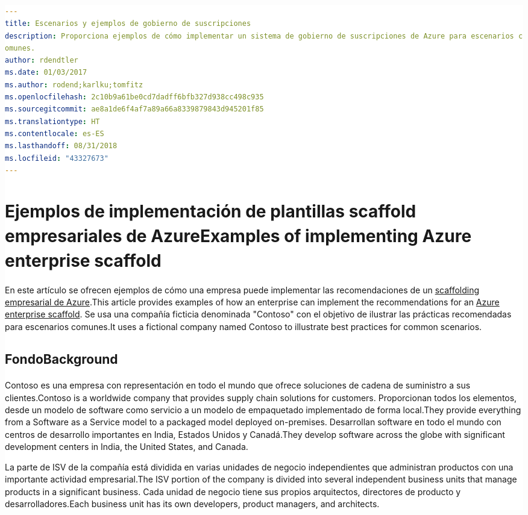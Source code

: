 ```yaml
---
title: Escenarios y ejemplos de gobierno de suscripciones
description: Proporciona ejemplos de cómo implementar un sistema de gobierno de suscripciones de Azure para escenarios comunes.
author: rdendtler
ms.date: 01/03/2017
ms.author: rodend;karlku;tomfitz
ms.openlocfilehash: 2c10b9a61be0cd7dadff6bfb327d938cc498c935
ms.sourcegitcommit: ae8a1de6f4af7a89a66a8339879843d945201f85
ms.translationtype: HT
ms.contentlocale: es-ES
ms.lasthandoff: 08/31/2018
ms.locfileid: "43327673"
---
```

# <a name="examples-of-implementing-azure-enterprise-scaffold"></a><span data-ttu-id="29b70-103">Ejemplos de implementación de plantillas scaffold empresariales de Azure</span><span class="sxs-lookup"><span data-stu-id="29b70-103">Examples of implementing Azure enterprise scaffold</span></span>
<span data-ttu-id="29b70-104">En este artículo se ofrecen ejemplos de cómo una empresa puede implementar las recomendaciones de un [scaffolding empresarial de Azure](azure-scaffold.md).</span><span class="sxs-lookup"><span data-stu-id="29b70-104">This article provides examples of how an enterprise can implement the recommendations for an [Azure enterprise scaffold](azure-scaffold.md).</span></span> <span data-ttu-id="29b70-105">Se usa una compañía ficticia denominada "Contoso" con el objetivo de ilustrar las prácticas recomendadas para escenarios comunes.</span><span class="sxs-lookup"><span data-stu-id="29b70-105">It uses a fictional company named Contoso to illustrate best practices for common scenarios.</span></span>

## <a name="background"></a><span data-ttu-id="29b70-106">Fondo</span><span class="sxs-lookup"><span data-stu-id="29b70-106">Background</span></span>
<span data-ttu-id="29b70-107">Contoso es una empresa con representación en todo el mundo que ofrece soluciones de cadena de suministro a sus clientes.</span><span class="sxs-lookup"><span data-stu-id="29b70-107">Contoso is a worldwide company that provides supply chain solutions for customers.</span></span> <span data-ttu-id="29b70-108">Proporcionan todos los elementos, desde un modelo de software como servicio a un modelo de empaquetado implementado de forma local.</span><span class="sxs-lookup"><span data-stu-id="29b70-108">They provide everything from a Software as a Service model to a packaged model deployed on-premises.</span></span>  <span data-ttu-id="29b70-109">Desarrollan software en todo el mundo con centros de desarrollo importantes en India, Estados Unidos y Canadá.</span><span class="sxs-lookup"><span data-stu-id="29b70-109">They develop software across the globe with significant development centers in India, the United States, and Canada.</span></span>

<span data-ttu-id="29b70-110">La parte de ISV de la compañía está dividida en varias unidades de negocio independientes que administran productos con una importante actividad empresarial.</span><span class="sxs-lookup"><span data-stu-id="29b70-110">The ISV portion of the company is divided into several independent business units that manage products in a significant business.</span></span> <span data-ttu-id="29b70-111">Cada unidad de negocio tiene sus propios arquitectos, directores de producto y desarrolladores.</span><span class="sxs-lookup"><span data-stu-id="29b70-111">Each business unit has its own developers, product managers, and architects.</span></span>
